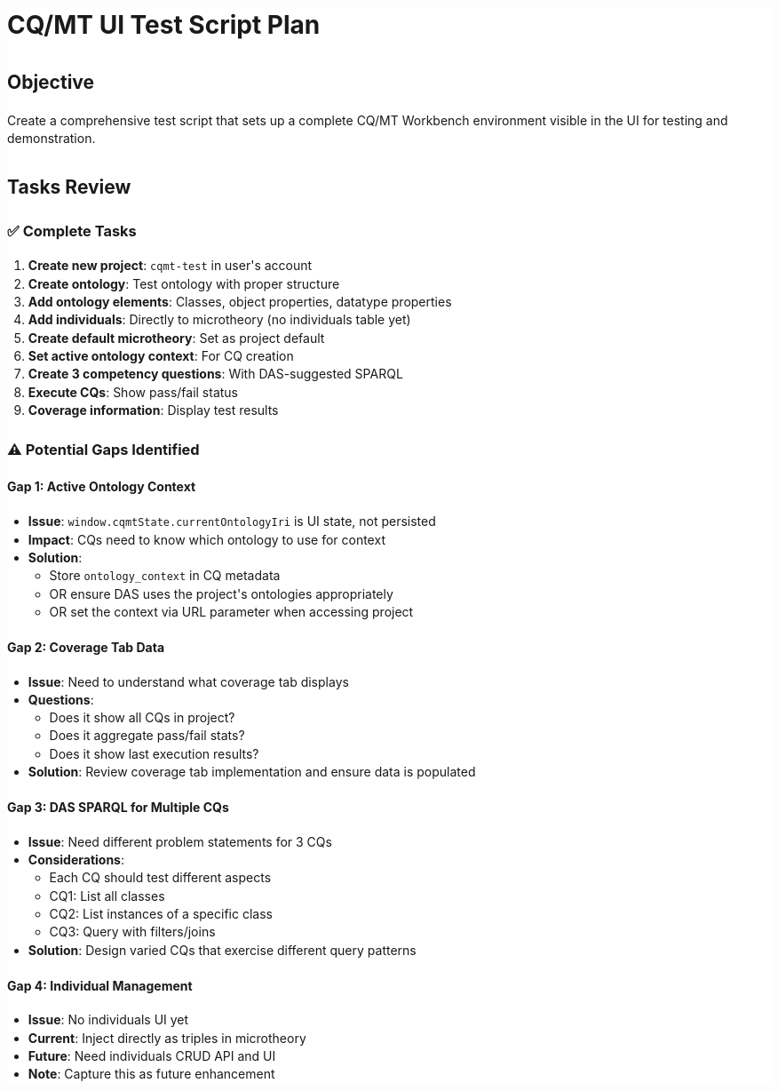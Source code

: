 # CQ/MT UI Test Script Plan

## Objective
Create a comprehensive test script that sets up a complete CQ/MT Workbench environment visible in the UI for testing and demonstration.

## Tasks Review

### ✅ Complete Tasks
1. **Create new project**: `cqmt-test` in user's account
2. **Create ontology**: Test ontology with proper structure
3. **Add ontology elements**: Classes, object properties, datatype properties
4. **Add individuals**: Directly to microtheory (no individuals table yet)
5. **Create default microtheory**: Set as project default
6. **Set active ontology context**: For CQ creation
7. **Create 3 competency questions**: With DAS-suggested SPARQL
8. **Execute CQs**: Show pass/fail status
9. **Coverage information**: Display test results

### ⚠️ Potential Gaps Identified

#### Gap 1: Active Ontology Context
- **Issue**: `window.cqmtState.currentOntologyIri` is UI state, not persisted
- **Impact**: CQs need to know which ontology to use for context
- **Solution**: 
  - Store `ontology_context` in CQ metadata
  - OR ensure DAS uses the project's ontologies appropriately
  - OR set the context via URL parameter when accessing project

#### Gap 2: Coverage Tab Data
- **Issue**: Need to understand what coverage tab displays
- **Questions**: 
  - Does it show all CQs in project?
  - Does it aggregate pass/fail stats?
  - Does it show last execution results?
- **Solution**: Review coverage tab implementation and ensure data is populated

#### Gap 3: DAS SPARQL for Multiple CQs
- **Issue**: Need different problem statements for 3 CQs
- **Considerations**:
  - Each CQ should test different aspects
  - CQ1: List all classes
  - CQ2: List instances of a specific class
  - CQ3: Query with filters/joins
- **Solution**: Design varied CQs that exercise different query patterns

#### Gap 4: Individual Management
- **Issue**: No individuals UI yet
- **Current**: Inject directly as triples in microtheory
- **Future**: Need individuals CRUD API and UI
- **Note**: Capture this as future enhancement
